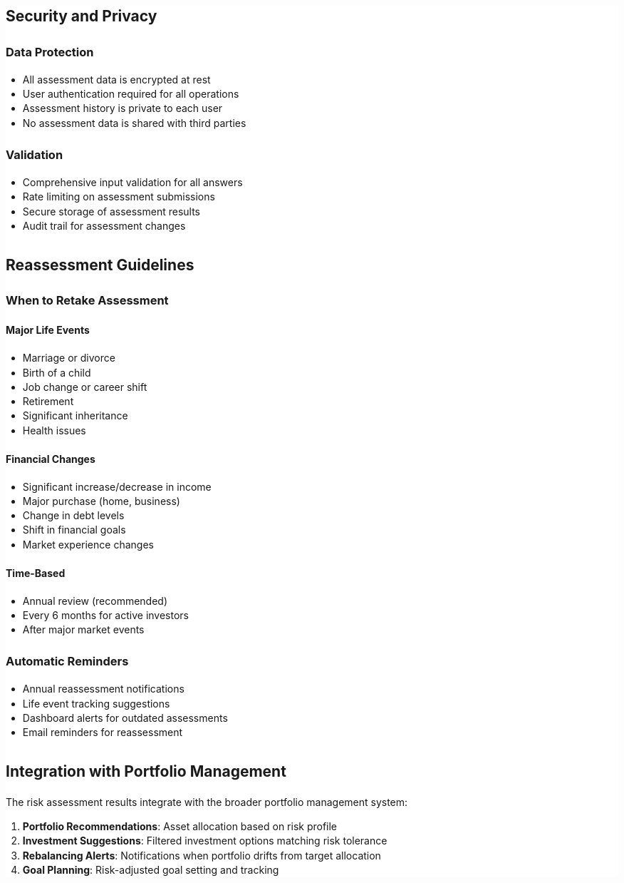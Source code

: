 ## Security and Privacy

### Data Protection
- All assessment data is encrypted at rest
- User authentication required for all operations
- Assessment history is private to each user
- No assessment data is shared with third parties

### Validation
- Comprehensive input validation for all answers
- Rate limiting on assessment submissions
- Secure storage of assessment results
- Audit trail for assessment changes

## Reassessment Guidelines

### When to Retake Assessment

#### Major Life Events
- Marriage or divorce
- Birth of a child
- Job change or career shift
- Retirement
- Significant inheritance
- Health issues

#### Financial Changes
- Significant increase/decrease in income
- Major purchase (home, business)
- Change in debt levels
- Shift in financial goals
- Market experience changes

#### Time-Based
- Annual review (recommended)
- Every 6 months for active investors
- After major market events

### Automatic Reminders
- Annual reassessment notifications
- Life event tracking suggestions
- Dashboard alerts for outdated assessments
- Email reminders for reassessment

## Integration with Portfolio Management

The risk assessment results integrate with the broader portfolio management system:

1. **Portfolio Recommendations**: Asset allocation based on risk profile
2. **Investment Suggestions**: Filtered investment options matching risk tolerance
3. **Rebalancing Alerts**: Notifications when portfolio drifts from target allocation
4. **Goal Planning**: Risk-adjusted goal setting and tracking
